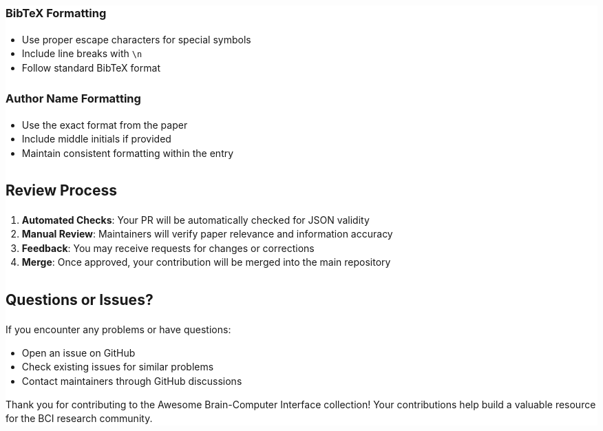 ### BibTeX Formatting
- Use proper escape characters for special symbols
- Include line breaks with `\n`
- Follow standard BibTeX format

### Author Name Formatting
- Use the exact format from the paper
- Include middle initials if provided
- Maintain consistent formatting within the entry

## Review Process

1. **Automated Checks**: Your PR will be automatically checked for JSON validity
2. **Manual Review**: Maintainers will verify paper relevance and information accuracy
3. **Feedback**: You may receive requests for changes or corrections
4. **Merge**: Once approved, your contribution will be merged into the main repository

## Questions or Issues?

If you encounter any problems or have questions:
- Open an issue on GitHub
- Check existing issues for similar problems
- Contact maintainers through GitHub discussions

Thank you for contributing to the Awesome Brain-Computer Interface collection! Your contributions help build a valuable resource for the BCI research community.